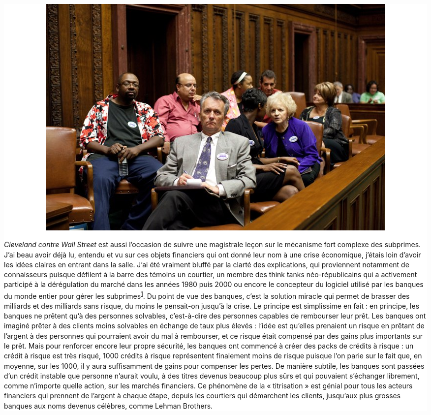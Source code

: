 <div style="text-align: center;"><img class="aligncenter" src="bron-cleveland-wall-street.jpg" border="0" alt="bron-cleveland-wall-street.jpg" width="690" height="460" /></div>
<p><em>Cleveland contre Wall Street</em> est aussi l&rsquo;occasion de suivre une magistrale leçon sur le mécanisme fort complexe des subprimes. J&rsquo;ai beau avoir déjà lu, entendu et vu sur ces objets financiers qui ont donné leur nom à une crise économique, j&rsquo;étais loin d&rsquo;avoir les idées claires en entrant dans la salle. J&rsquo;ai été vraiment bluffé par la clarté des explications, qui proviennent notamment de connaisseurs puisque défilent à la barre des témoins un courtier, un membre des think tanks néo-républicains qui a activement participé à la dérégulation du marché dans les années 1980 puis 2000 ou encore le concepteur du logiciel utilisé par les banques du monde entier pour gérer les subprimes<sup><a href="#footnote_0_3947" id="identifier_0_3947" class="footnote-link footnote-identifier-link" title="Cet homme a un peu culpabilis&eacute; depuis la crise, et publi&eacute; un article au titre humoristique : &laquo;&nbsp;How I helped build the bomb that blew up Wall Street.&nbsp;&raquo; L&rsquo;article peut &ecirc;tre lu gratuitement, je pense que cela doit &ecirc;tre int&eacute;ressant, si vous voulez aller plus loin&hellip;">1</a></sup>. Du point de vue des banques, c&rsquo;est la solution miracle qui permet de brasser des milliards et des milliards sans risque, du moins le pensait-on jusqu&rsquo;à la crise. Le principe est simplissime en fait : en principe, les banques ne prêtent qu&rsquo;à des personnes solvables, c&rsquo;est-à-dire des personnes capables de rembourser leur prêt. Les banques ont imaginé prêter à des clients moins solvables en échange de taux plus élevés : l&rsquo;idée est qu&rsquo;elles prenaient un risque en prêtant de l&rsquo;argent à des personnes qui pourraient avoir du mal à rembourser, et ce risque était compensé par des gains plus importants sur le prêt. Mais pour renforcer encore leur propre sécurité, les banques ont commencé à créer des packs de crédits à risque : un crédit à risque est très risqué, 1000 crédits à risque représentent finalement moins de risque puisque l&rsquo;on parie sur le fait que, en moyenne, sur les 1000, il y aura suffisamment de gains pour compenser les pertes. De manière subtile, les banques sont passées d&rsquo;un crédit instable que personne n&rsquo;aurait voulu, à des titres devenus beaucoup plus sûrs et qui pouvaient s&rsquo;échanger librement, comme n&rsquo;importe quelle action, sur les marchés financiers. Ce phénomène de la &laquo;&nbsp;titrisation&nbsp;&raquo; est génial pour tous les acteurs financiers qui prennent de l&rsquo;argent à chaque étape, depuis les courtiers qui démarchent les clients, jusqu&rsquo;aux plus grosses banques aux noms devenus célèbres, comme Lehman Brothers.</p>